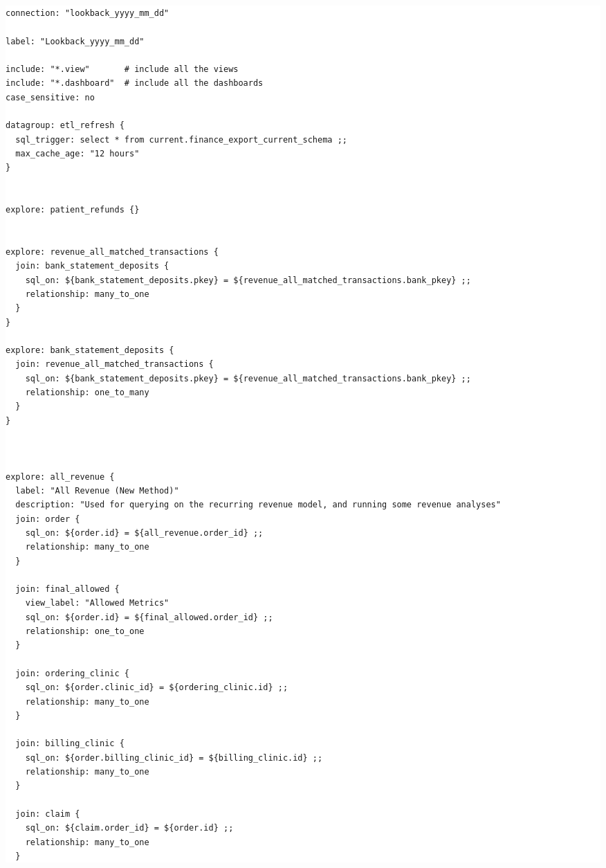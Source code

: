 ```
connection: "lookback_yyyy_mm_dd"

label: "Lookback_yyyy_mm_dd"

include: "*.view"       # include all the views
include: "*.dashboard"  # include all the dashboards
case_sensitive: no

datagroup: etl_refresh {
  sql_trigger: select * from current.finance_export_current_schema ;;
  max_cache_age: "12 hours"
}


explore: patient_refunds {}


explore: revenue_all_matched_transactions {
  join: bank_statement_deposits {
    sql_on: ${bank_statement_deposits.pkey} = ${revenue_all_matched_transactions.bank_pkey} ;;
    relationship: many_to_one
  }
}

explore: bank_statement_deposits {
  join: revenue_all_matched_transactions {
    sql_on: ${bank_statement_deposits.pkey} = ${revenue_all_matched_transactions.bank_pkey} ;;
    relationship: one_to_many
  }
}



explore: all_revenue {
  label: "All Revenue (New Method)"
  description: "Used for querying on the recurring revenue model, and running some revenue analyses"
  join: order {
    sql_on: ${order.id} = ${all_revenue.order_id} ;;
    relationship: many_to_one
  }

  join: final_allowed {
    view_label: "Allowed Metrics"
    sql_on: ${order.id} = ${final_allowed.order_id} ;;
    relationship: one_to_one
  }

  join: ordering_clinic {
    sql_on: ${order.clinic_id} = ${ordering_clinic.id} ;;
    relationship: many_to_one
  }

  join: billing_clinic {
    sql_on: ${order.billing_clinic_id} = ${billing_clinic.id} ;;
    relationship: many_to_one
  }

  join: claim {
    sql_on: ${claim.order_id} = ${order.id} ;;
    relationship: many_to_one
  }

```